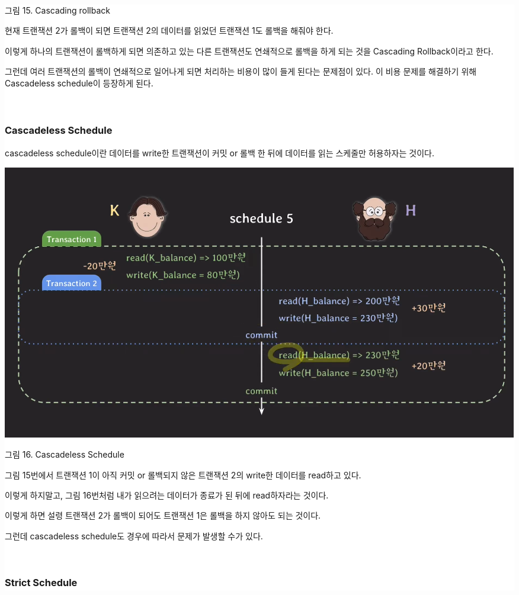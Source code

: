 그림 15. Cascading rollback

현재 트랜잭션 2가 롤백이 되면 트랜잭션 2의 데이터를 읽었던 트랜잭션 1도 롤백을 해줘야 한다.

이렇게 하나의 트랜잭션이 롤백하게 되면 의존하고 있는 다른 트랜잭션도 연쇄적으로 롤백을 하게 되는 것을 Cascading Rollback이라고 한다.

그런데 여러 트랜잭션의 롤백이 연쇄적으로 일어나게 되면 처리하는 비용이 많이 들게 된다는 문제점이 있다. 이 비용 문제를 해결하기 위해 Cascadeless schedule이 등장하게 된다.

<br>

### Cascadeless Schedule

cascadeless schedule이란 데이터를 write한 트랜잭션이 커밋 or 롤백 한 뒤에 데이터를 읽는 스케줄만 허용하자는 것이다.

![그림 16. Cascadeless Schedule](./img/04_transaction_concurrency_control/22.png)

그림 16. Cascadeless Schedule

그림 15번에서 트랜잭션 1이 아직 커밋 or 롤백되지 않은 트랜잭션 2의 write한 데이터를 read하고 있다.

이렇게 하지말고, 그림 16번처럼 내가 읽으려는 데이터가 종료가 된 뒤에 read하자라는 것이다.

이렇게 하면 설령 트랜잭션 2가 롤백이 되어도 트랜잭션 1은 롤백을 하지 않아도 되는 것이다.

그런데 cascadeless schedule도 경우에 따라서 문제가 발생할 수가 있다.

<br>

### Strict Schedule
